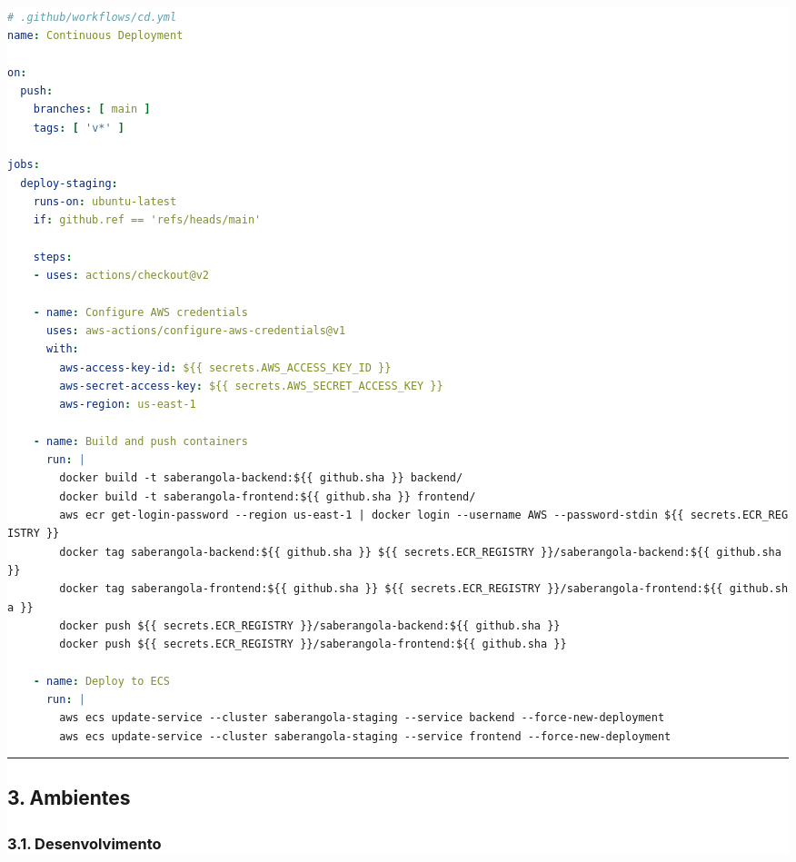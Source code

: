 ```yaml
# .github/workflows/cd.yml
name: Continuous Deployment

on:
  push:
    branches: [ main ]
    tags: [ 'v*' ]

jobs:
  deploy-staging:
    runs-on: ubuntu-latest
    if: github.ref == 'refs/heads/main'
    
    steps:
    - uses: actions/checkout@v2
    
    - name: Configure AWS credentials
      uses: aws-actions/configure-aws-credentials@v1
      with:
        aws-access-key-id: ${{ secrets.AWS_ACCESS_KEY_ID }}
        aws-secret-access-key: ${{ secrets.AWS_SECRET_ACCESS_KEY }}
        aws-region: us-east-1
    
    - name: Build and push containers
      run: |
        docker build -t saberangola-backend:${{ github.sha }} backend/
        docker build -t saberangola-frontend:${{ github.sha }} frontend/
        aws ecr get-login-password --region us-east-1 | docker login --username AWS --password-stdin ${{ secrets.ECR_REGISTRY }}
        docker tag saberangola-backend:${{ github.sha }} ${{ secrets.ECR_REGISTRY }}/saberangola-backend:${{ github.sha }}
        docker tag saberangola-frontend:${{ github.sha }} ${{ secrets.ECR_REGISTRY }}/saberangola-frontend:${{ github.sha }}
        docker push ${{ secrets.ECR_REGISTRY }}/saberangola-backend:${{ github.sha }}
        docker push ${{ secrets.ECR_REGISTRY }}/saberangola-frontend:${{ github.sha }}
    
    - name: Deploy to ECS
      run: |
        aws ecs update-service --cluster saberangola-staging --service backend --force-new-deployment
        aws ecs update-service --cluster saberangola-staging --service frontend --force-new-deployment
```

---

## 3. Ambientes

### 3.1. Desenvolvimento
